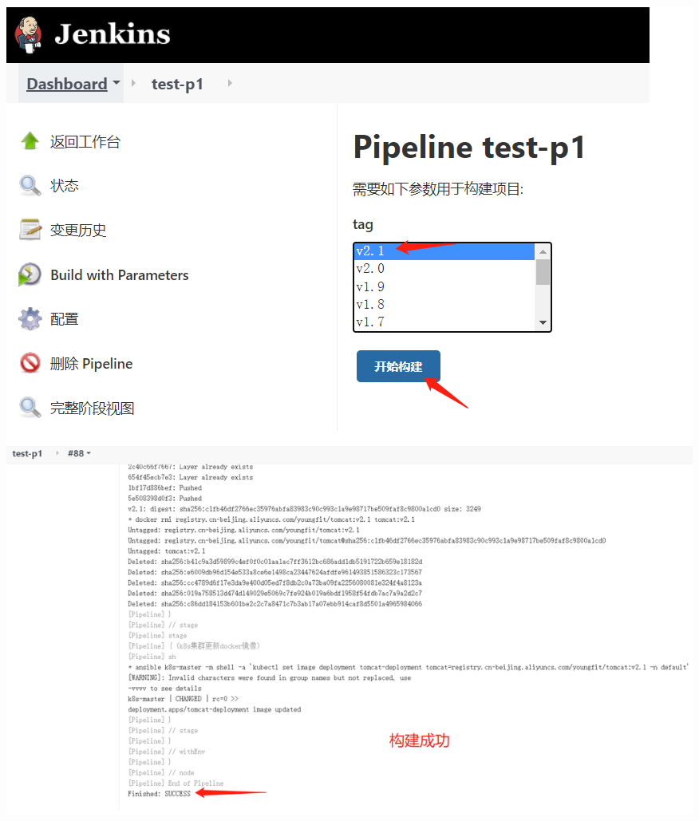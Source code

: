 ![img](assets/Jenkins-pipeline/image-20211022114740957.png)



![img](assets/Jenkins-pipeline/image-20211022114905980.png)

